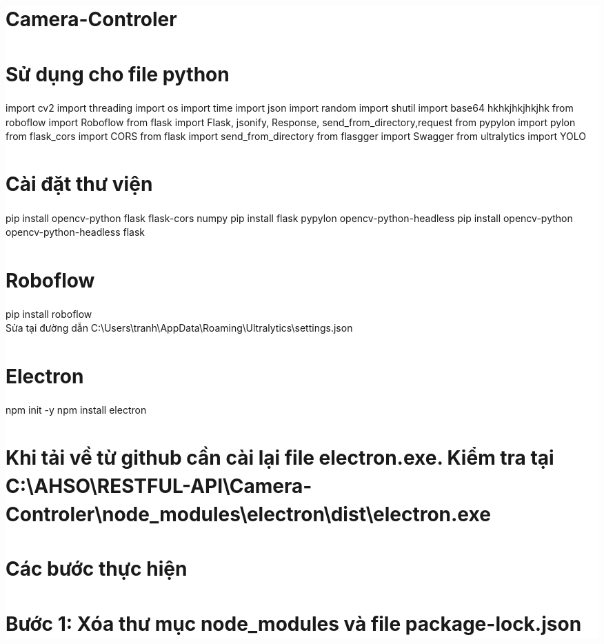 # Camera-Controler

# Sử dụng cho file python

import cv2
import threading
import os
import time
import json
import random
import shutil
import base64
hkhkjhkjhkjhk
from roboflow import Roboflow
from flask import Flask, jsonify, Response, send_from_directory,request
from pypylon import pylon
from flask_cors import CORS
from flask import send_from_directory
from flasgger import Swagger
from ultralytics import YOLO

# Cài đặt thư viện

pip install opencv-python flask flask-cors numpy
pip install flask pypylon opencv-python-headless
pip install opencv-python opencv-python-headless flask

# Roboflow

pip install roboflow  
Sửa tại đường dẫn C:\Users\tranh\AppData\Roaming\Ultralytics\settings.json

# Electron

npm init -y
npm install electron

# Khi tải về từ github cần cài lại file electron.exe. Kiểm tra tại C:\\AHSO\\RESTFUL-API\\Camera-Controler\\node_modules\\electron\\dist\\electron.exe

# Các bước thực hiện

# Bước 1: Xóa thư mục node_modules và file package-lock.json
